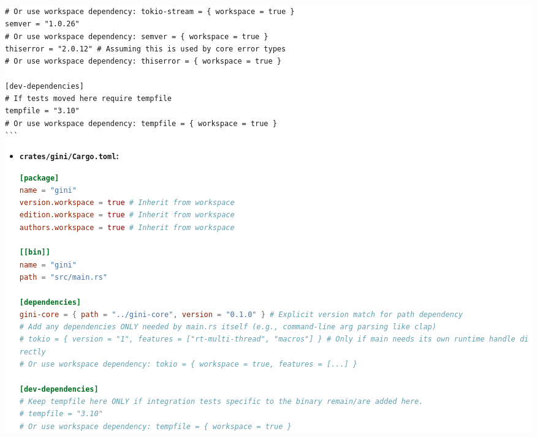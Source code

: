     # Or use workspace dependency: tokio-stream = { workspace = true }
    semver = "1.0.26"
    # Or use workspace dependency: semver = { workspace = true }
    thiserror = "2.0.12" # Assuming this is used by core error types
    # Or use workspace dependency: thiserror = { workspace = true }

    [dev-dependencies]
    # If tests moved here require tempfile
    tempfile = "3.10"
    # Or use workspace dependency: tempfile = { workspace = true }
    ```

*   **`crates/gini/Cargo.toml`:**
    ```toml
    [package]
    name = "gini"
    version.workspace = true # Inherit from workspace
    edition.workspace = true # Inherit from workspace
    authors.workspace = true # Inherit from workspace

    [[bin]]
    name = "gini"
    path = "src/main.rs"

    [dependencies]
    gini-core = { path = "../gini-core", version = "0.1.0" } # Explicit version match for path dependency
    # Add any dependencies ONLY needed by main.rs itself (e.g., command-line arg parsing like clap)
    # tokio = { version = "1", features = ["rt-multi-thread", "macros"] } # Only if main needs its own runtime handle directly
    # Or use workspace dependency: tokio = { workspace = true, features = [...] }

    [dev-dependencies]
    # Keep tempfile here ONLY if integration tests specific to the binary remain/are added here.
    # tempfile = "3.10"
    # Or use workspace dependency: tempfile = { workspace = true }
    ```
